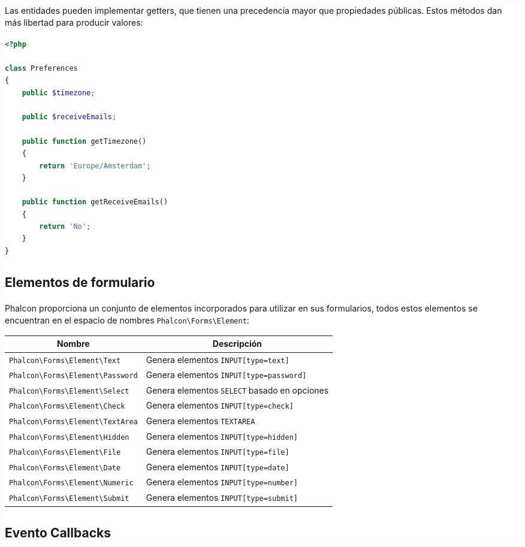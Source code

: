 Las entidades pueden implementar getters, que tienen una precedencia mayor que propiedades públicas. Estos métodos dan más libertad para producir valores:

```php
<?php

class Preferences
{
    public $timezone;

    public $receiveEmails;

    public function getTimezone()
    {
        return 'Europe/Amsterdam';
    }

    public function getReceiveEmails()
    {
        return 'No';
    }
}
```

<a name='elements'></a>

## Elementos de formulario

Phalcon proporciona un conjunto de elementos incorporados para utilizar en sus formularios, todos estos elementos se encuentran en el espacio de nombres `Phalcon\Forms\Element`:

| Nombre                              | Descripción                                  |
| ----------------------------------- | -------------------------------------------- |
| `Phalcon\Forms\Element\Text`     | Genera elementos `INPUT[type=text]`          |
| `Phalcon\Forms\Element\Password` | Genera elementos `INPUT[type=password]`      |
| `Phalcon\Forms\Element\Select`   | Genera elementos `SELECT` basado en opciones |
| `Phalcon\Forms\Element\Check`    | Genera elementos `INPUT[type=check]`         |
| `Phalcon\Forms\Element\TextArea` | Genera elementos `TEXTAREA`                  |
| `Phalcon\Forms\Element\Hidden`   | Genera elementos `INPUT[type=hidden]`        |
| `Phalcon\Forms\Element\File`     | Genera elementos `INPUT[type=file]`          |
| `Phalcon\Forms\Element\Date`     | Genera elementos `INPUT[type=date]`          |
| `Phalcon\Forms\Element\Numeric`  | Genera elementos `INPUT[type=number]`        |
| `Phalcon\Forms\Element\Submit`   | Genera elementos `INPUT[type=submit]`        |

<a name='event-callback'></a>

## Evento Callbacks
